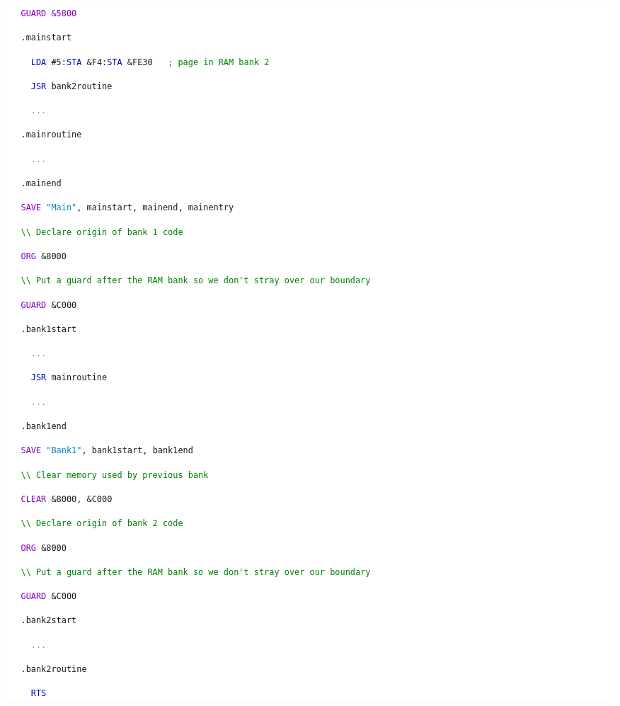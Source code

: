 `   `<span style="color:#8000C0">`GUARD &5800`</span>

`   .mainstart`

`     `<span style="color:#0000C0">`LDA`</span>` #5:`<span style="color:#0000C0">`STA`</span>` &F4:`<span style="color:#0000C0">`STA`</span>` &FE30   `<span style="color:#008000">`; page in RAM bank 2`</span>

`     `<span style="color:#0000C0">`JSR`</span>` bank2routine`

`     `<span style="color:#909090">`...`</span>

`   .mainroutine`

`     `<span style="color:#909090">`...`</span>

`   .mainend`

`   `<span style="color:#8000C0">`SAVE`</span>` `<span style="color:#0080C0">`"Main"`</span>`, mainstart, mainend, mainentry`

`   `<span style="color:#008000">`\\ Declare origin of bank 1 code`</span>

`   `<span style="color:#8000C0">`ORG`</span>` &8000`

`   `<span style="color:#008000">`\\ Put a guard after the RAM bank so we don't stray over our boundary`</span>

`   `<span style="color:#8000C0">`GUARD`</span>` &C000`

`   .bank1start`

`     `<span style="color:#909090">`...`</span>

`     `<span style="color:#0000C0">`JSR`</span>` mainroutine`

`     `<span style="color:#909090">`...`</span>

`   .bank1end`

`   `<span style="color:#8000C0">`SAVE`</span>` `<span style="color:#0080C0">`"Bank1"`</span>`, bank1start, bank1end`

`   `<span style="color:#008000">`\\ Clear memory used by previous bank`</span>

`   `<span style="color:#8000C0">`CLEAR`</span>` &8000, &C000`

`   `<span style="color:#008000">`\\ Declare origin of bank 2 code`</span>

`   `<span style="color:#8000C0">`ORG`</span>` &8000`

`   `<span style="color:#008000">`\\ Put a guard after the RAM bank so we don't stray over our boundary`</span>

`   `<span style="color:#8000C0">`GUARD`</span>` &C000`

`   .bank2start`

`     `<span style="color:#909090">`...`</span>

`   .bank2routine`

`     `<span style="color:#0000C0">`RTS`</span>
